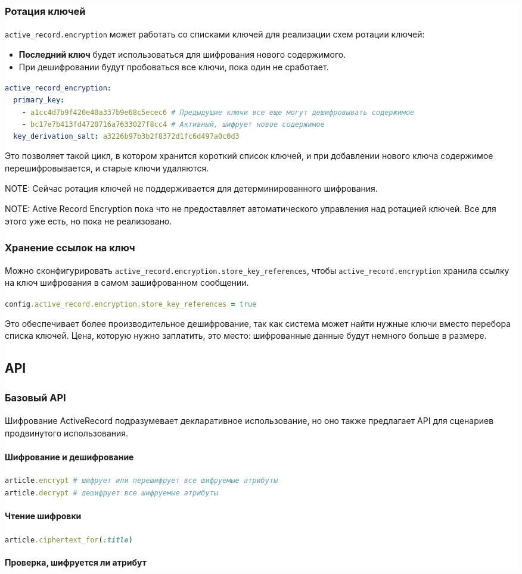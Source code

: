 ### Ротация ключей

`active_record.encryption` может работать со списками ключей для реализации схем ротации ключей:

- **Последний ключ** будет использоваться для шифрования нового содержимого.
- При дешифровании будут пробоваться все ключи, пока один не сработает.

```yml
active_record_encryption:
  primary_key:
    - a1cc4d7b9f420e40a337b9e68c5ecec6 # Предыдущие ключи все еще могут дешифровывать содержимое
    - bc17e7b413fd4720716a7633027f8cc4 # Активный, шифрует новое содержимое
  key_derivation_salt: a3226b97b3b2f8372d1fc6d497a0c0d3
```

Это позволяет такой цикл, в котором хранится короткий список ключей, и при добавлении нового ключа содержимое перешифровывается, и старые ключи удаляются.

NOTE: Сейчас ротация ключей не поддерживается для детерминированного шифрования.

NOTE: Active Record Encryption пока что не предоставляет автоматического управления над ротацией ключей. Все для этого уже есть, но пока не реализовано.

### Хранение ссылок на ключ

Можно сконфигурировать `active_record.encryption.store_key_references`, чтобы `active_record.encryption` хранила ссылку на ключ шифрования в самом зашифрованном сообщении.

```ruby
config.active_record.encryption.store_key_references = true
```

Это обеспечивает более производительное дешифрование, так как система может найти нужные ключи вместо перебора списка ключей. Цена, которую нужно заплатить, это место: шифрованные данные будут немного больше в размере.

## API

### Базовый API

Шифрование ActiveRecord подразумевает декларативное использование, но оно также предлагает API для сценариев продвинутого использования.

#### Шифрование и дешифрование

```ruby
article.encrypt # шифрует или перешифрует все шифруемые атрибуты
article.decrypt # дешифрует все шифруемые атрибуты
```

#### Чтение шифровки

```ruby
article.ciphertext_for(:title)
```

#### Проверка, шифруется ли атрибут
